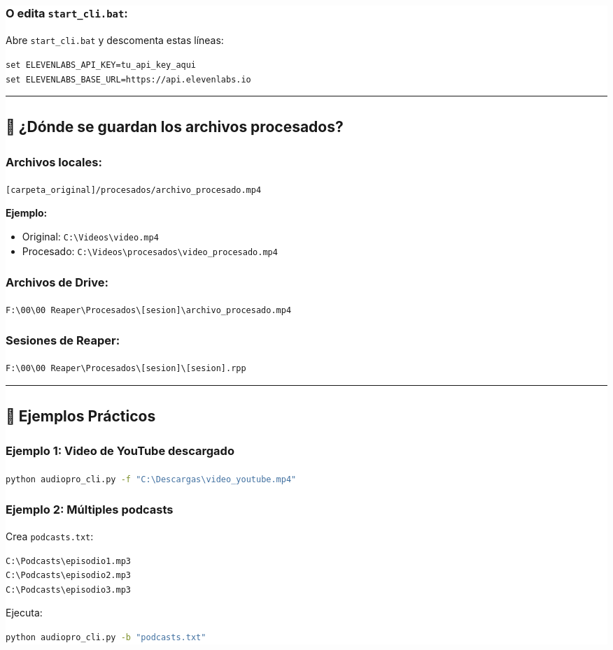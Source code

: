 ### **O edita `start_cli.bat`:**
Abre `start_cli.bat` y descomenta estas líneas:
```batch
set ELEVENLABS_API_KEY=tu_api_key_aqui
set ELEVENLABS_BASE_URL=https://api.elevenlabs.io
```

---

## 📂 ¿Dónde se guardan los archivos procesados?

### **Archivos locales:**
```
[carpeta_original]/procesados/archivo_procesado.mp4
```

**Ejemplo:**
- Original: `C:\Videos\video.mp4`
- Procesado: `C:\Videos\procesados\video_procesado.mp4`

### **Archivos de Drive:**
```
F:\00\00 Reaper\Procesados\[sesion]\archivo_procesado.mp4
```

### **Sesiones de Reaper:**
```
F:\00\00 Reaper\Procesados\[sesion]\[sesion].rpp
```

---

## 🎯 Ejemplos Prácticos

### **Ejemplo 1: Video de YouTube descargado**
```bash
python audiopro_cli.py -f "C:\Descargas\video_youtube.mp4"
```

### **Ejemplo 2: Múltiples podcasts**
Crea `podcasts.txt`:
```text
C:\Podcasts\episodio1.mp3
C:\Podcasts\episodio2.mp3
C:\Podcasts\episodio3.mp3
```

Ejecuta:
```bash
python audiopro_cli.py -b "podcasts.txt"
```
